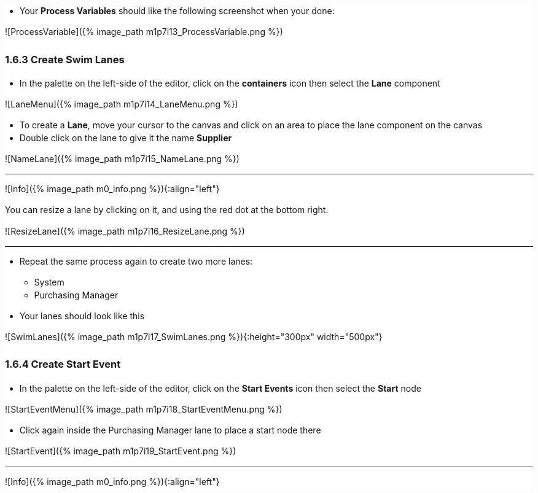 - Your **Process Variables** should like the following screenshot when your done:


![ProcessVariable]({% image_path m1p7i13_ProcessVariable.png %})



### 1.6.3 Create Swim Lanes

- In the palette on the left-side of the editor, click on the **containers** icon then select the **Lane** component

![LaneMenu]({% image_path m1p7i14_LaneMenu.png %})

- To create a **Lane**, move your cursor to the canvas and click on an area to place the lane component on the canvas
- Double click on the lane to give it the name **Supplier**

![NameLane]({% image_path m1p7i15_NameLane.png %})



---
![Info]({% image_path m0_info.png %}){:align="left"} 

You can resize a lane by clicking on it, and using the red dot at the bottom right.

![ResizeLane]({% image_path m1p7i16_ResizeLane.png %})

---

- Repeat the same process again to create two more lanes:
  - System
  - Purchasing Manager
 
- Your lanes should look like this

![SwimLanes]({% image_path m1p7i17_SwimLanes.png %}){:height="300px" width="500px"}



### 1.6.4 Create Start Event

- In the palette on the left-side of the editor, click on the **Start Events** icon then select the **Start** node

![StartEventMenu]({% image_path m1p7i18_StartEventMenu.png %})

- Click again inside the Purchasing Manager lane to place a start node there

![StartEvent]({% image_path m1p7i19_StartEvent.png %})


---
![Info]({% image_path m0_info.png %}){:align="left"} 
